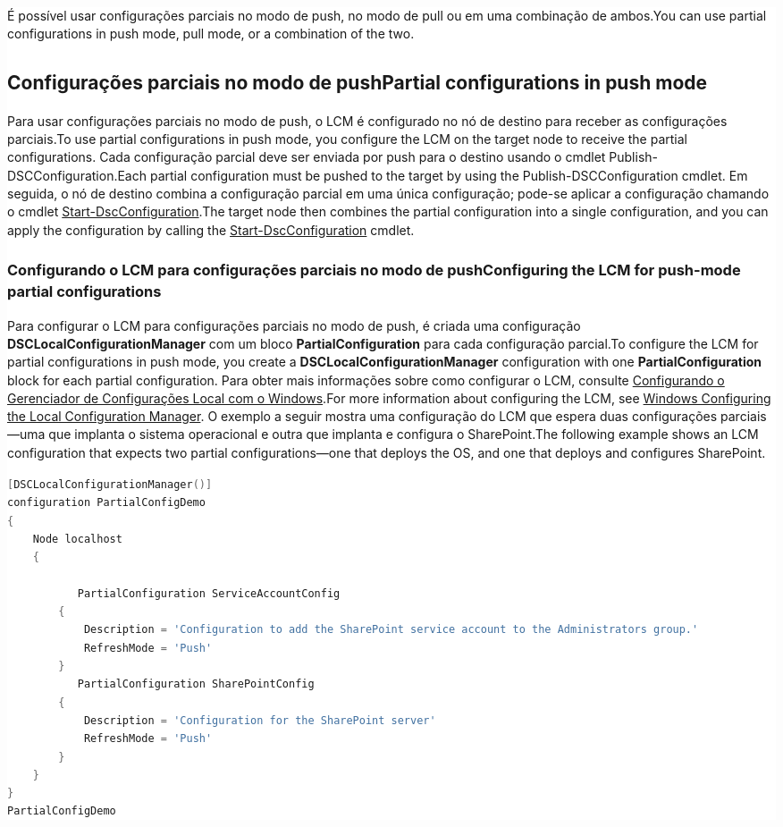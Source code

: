 <span data-ttu-id="f23eb-113">É possível usar configurações parciais no modo de push, no modo de pull ou em uma combinação de ambos.</span><span class="sxs-lookup"><span data-stu-id="f23eb-113">You can use partial configurations in push mode, pull mode, or a combination of the two.</span></span>

## <a name="partial-configurations-in-push-mode"></a><span data-ttu-id="f23eb-114">Configurações parciais no modo de push</span><span class="sxs-lookup"><span data-stu-id="f23eb-114">Partial configurations in push mode</span></span>
<span data-ttu-id="f23eb-115">Para usar configurações parciais no modo de push, o LCM é configurado no nó de destino para receber as configurações parciais.</span><span class="sxs-lookup"><span data-stu-id="f23eb-115">To use partial configurations in push mode, you configure the LCM on the target node to receive the partial configurations.</span></span> <span data-ttu-id="f23eb-116">Cada configuração parcial deve ser enviada por push para o destino usando o cmdlet Publish-DSCConfiguration.</span><span class="sxs-lookup"><span data-stu-id="f23eb-116">Each partial configuration must be pushed to the target by using the Publish-DSCConfiguration cmdlet.</span></span> <span data-ttu-id="f23eb-117">Em seguida, o nó de destino combina a configuração parcial em uma única configuração; pode-se aplicar a configuração chamando o cmdlet [Start-DscConfiguration](https://technet.microsoft.com/en-us/library/dn521623.aspx).</span><span class="sxs-lookup"><span data-stu-id="f23eb-117">The target node then combines the partial configuration into a single configuration, and you can apply the configuration by calling the [Start-DscConfiguration](https://technet.microsoft.com/en-us/library/dn521623.aspx) cmdlet.</span></span>

### <a name="configuring-the-lcm-for-push-mode-partial-configurations"></a><span data-ttu-id="f23eb-118">Configurando o LCM para configurações parciais no modo de push</span><span class="sxs-lookup"><span data-stu-id="f23eb-118">Configuring the LCM for push-mode partial configurations</span></span>
<span data-ttu-id="f23eb-119">Para configurar o LCM para configurações parciais no modo de push, é criada uma configuração **DSCLocalConfigurationManager** com um bloco **PartialConfiguration** para cada configuração parcial.</span><span class="sxs-lookup"><span data-stu-id="f23eb-119">To configure the LCM for partial configurations in push mode, you create a **DSCLocalConfigurationManager** configuration with one **PartialConfiguration** block for each partial configuration.</span></span> <span data-ttu-id="f23eb-120">Para obter mais informações sobre como configurar o LCM, consulte [Configurando o Gerenciador de Configurações Local com o Windows](https://technet.microsoft.com/en-us/library/mt421188.aspx).</span><span class="sxs-lookup"><span data-stu-id="f23eb-120">For more information about configuring the LCM, see [Windows Configuring the Local Configuration Manager](https://technet.microsoft.com/en-us/library/mt421188.aspx).</span></span> <span data-ttu-id="f23eb-121">O exemplo a seguir mostra uma configuração do LCM que espera duas configurações parciais—uma que implanta o sistema operacional e outra que implanta e configura o SharePoint.</span><span class="sxs-lookup"><span data-stu-id="f23eb-121">The following example shows an LCM configuration that expects two partial configurations—one that deploys the OS, and one that deploys and configures SharePoint.</span></span>

```powershell
[DSCLocalConfigurationManager()]
configuration PartialConfigDemo
{
    Node localhost
    {
        
           PartialConfiguration ServiceAccountConfig
        {
            Description = 'Configuration to add the SharePoint service account to the Administrators group.'
            RefreshMode = 'Push'
        }
           PartialConfiguration SharePointConfig
        {
            Description = 'Configuration for the SharePoint server'
            RefreshMode = 'Push'
        }
    }
}
PartialConfigDemo 
```